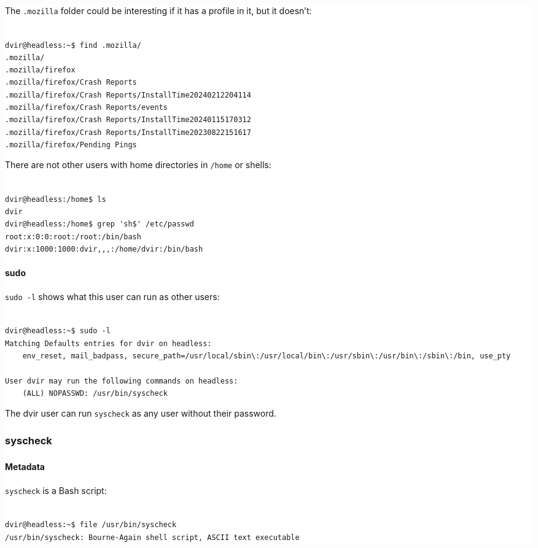 The `.mozilla` folder could be interesting if it has a profile in it, but it doesn’t:

```

dvir@headless:~$ find .mozilla/
.mozilla/
.mozilla/firefox
.mozilla/firefox/Crash Reports
.mozilla/firefox/Crash Reports/InstallTime20240212204114
.mozilla/firefox/Crash Reports/events
.mozilla/firefox/Crash Reports/InstallTime20240115170312
.mozilla/firefox/Crash Reports/InstallTime20230822151617
.mozilla/firefox/Pending Pings

```

There are not other users with home directories in `/home` or shells:

```

dvir@headless:/home$ ls
dvir
dvir@headless:/home$ grep 'sh$' /etc/passwd
root:x:0:0:root:/root:/bin/bash
dvir:x:1000:1000:dvir,,,:/home/dvir:/bin/bash

```

#### sudo

`sudo -l` shows what this user can run as other users:

```

dvir@headless:~$ sudo -l
Matching Defaults entries for dvir on headless:
    env_reset, mail_badpass, secure_path=/usr/local/sbin\:/usr/local/bin\:/usr/sbin\:/usr/bin\:/sbin\:/bin, use_pty

User dvir may run the following commands on headless:
    (ALL) NOPASSWD: /usr/bin/syscheck

```

The dvir user can run `syscheck` as any user without their password.

### syscheck

#### Metadata

`syscheck` is a Bash script:

```

dvir@headless:~$ file /usr/bin/syscheck 
/usr/bin/syscheck: Bourne-Again shell script, ASCII text executable

```
